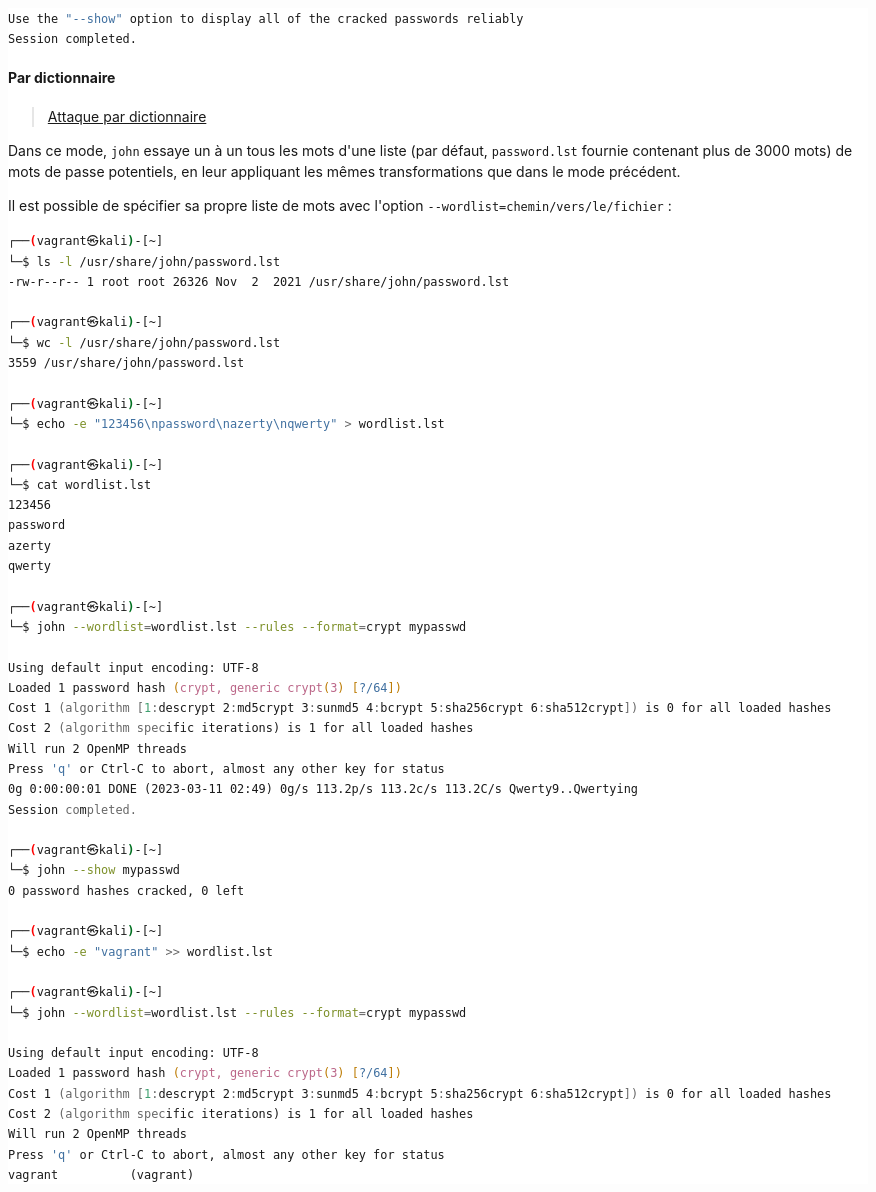 ```zsh
Use the "--show" option to display all of the cracked passwords reliably
Session completed.
```

#### Par dictionnaire

> [Attaque par dictionnaire](https://fr.wikipedia.org/wiki/Attaque_par_dictionnaire)

Dans ce mode, `john` essaye un à un tous les mots d'une liste (par défaut, `password.lst` fournie contenant plus de 3000 mots) de mots de passe potentiels, en leur appliquant les mêmes transformations que dans le mode précédent.

Il est possible de spécifier sa propre liste de mots avec l'option `--wordlist=chemin/vers/le/fichier` :

```zsh
┌──(vagrant㉿kali)-[~]
└─$ ls -l /usr/share/john/password.lst
-rw-r--r-- 1 root root 26326 Nov  2  2021 /usr/share/john/password.lst

┌──(vagrant㉿kali)-[~]
└─$ wc -l /usr/share/john/password.lst
3559 /usr/share/john/password.lst

┌──(vagrant㉿kali)-[~]
└─$ echo -e "123456\npassword\nazerty\nqwerty" > wordlist.lst

┌──(vagrant㉿kali)-[~]
└─$ cat wordlist.lst
123456
password
azerty
qwerty

┌──(vagrant㉿kali)-[~]
└─$ john --wordlist=wordlist.lst --rules --format=crypt mypasswd

Using default input encoding: UTF-8
Loaded 1 password hash (crypt, generic crypt(3) [?/64])
Cost 1 (algorithm [1:descrypt 2:md5crypt 3:sunmd5 4:bcrypt 5:sha256crypt 6:sha512crypt]) is 0 for all loaded hashes
Cost 2 (algorithm specific iterations) is 1 for all loaded hashes
Will run 2 OpenMP threads
Press 'q' or Ctrl-C to abort, almost any other key for status
0g 0:00:00:01 DONE (2023-03-11 02:49) 0g/s 113.2p/s 113.2c/s 113.2C/s Qwerty9..Qwertying
Session completed.

┌──(vagrant㉿kali)-[~]
└─$ john --show mypasswd
0 password hashes cracked, 0 left

┌──(vagrant㉿kali)-[~]
└─$ echo -e "vagrant" >> wordlist.lst

┌──(vagrant㉿kali)-[~]
└─$ john --wordlist=wordlist.lst --rules --format=crypt mypasswd

Using default input encoding: UTF-8
Loaded 1 password hash (crypt, generic crypt(3) [?/64])
Cost 1 (algorithm [1:descrypt 2:md5crypt 3:sunmd5 4:bcrypt 5:sha256crypt 6:sha512crypt]) is 0 for all loaded hashes
Cost 2 (algorithm specific iterations) is 1 for all loaded hashes
Will run 2 OpenMP threads
Press 'q' or Ctrl-C to abort, almost any other key for status
vagrant          (vagrant)
```